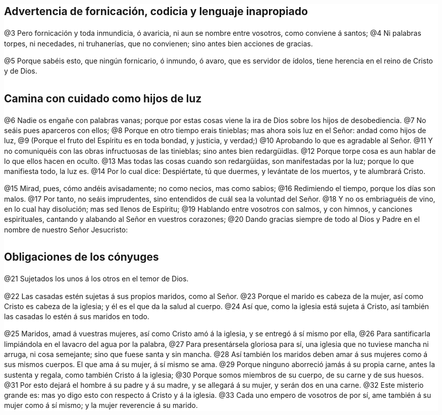 ## Advertencia de fornicación, codicia y lenguaje inapropiado

@3 Pero fornicación y toda inmundicia, ó avaricia, ni aun se nombre entre vosotros, como conviene á santos; 
@4 Ni palabras torpes, ni necedades, ni truhanerías, que no convienen; sino antes bien acciones de gracias.

@5 Porque sabéis esto, que ningún fornicario, ó inmundo, ó avaro, que es servidor de ídolos, tiene herencia en el reino de Cristo y de Dios.

## Camina con cuidado como hijos de luz

@6 Nadie os engañe con palabras vanas; porque por estas cosas viene la ira de Dios sobre los hijos de desobediencia. 
@7 No seáis pues aparceros con ellos; 
@8 Porque en otro tiempo erais tinieblas; mas ahora sois luz en el Señor: andad como hijos de luz, 
@9 (Porque el fruto del Espíritu es en toda bondad, y justicia, y verdad;) 
@10 Aprobando lo que es agradable al Señor. 
@11 Y no comuniquéis con las obras infructuosas de las tinieblas; sino antes bien redargüidlas. 
@12 Porque torpe cosa es aun hablar de lo que ellos hacen en oculto. 
@13 Mas todas las cosas cuando son redargüidas, son manifestadas por la luz; porque lo que manifiesta todo, la luz es. 
@14 Por lo cual dice: Despiértate, tú que duermes, y levántate de los muertos, y te alumbrará Cristo.

@15 Mirad, pues, cómo andéis avisadamente; no como necios, mas como sabios; 
@16 Redimiendo el tiempo, porque los días son malos. 
@17 Por tanto, no seáis imprudentes, sino entendidos de cuál sea la voluntad del Señor. 
@18 Y no os embriaguéis de vino, en lo cual hay disolución; mas sed llenos de Espíritu; 
@19 Hablando entre vosotros con salmos, y con himnos, y canciones espirituales, cantando y alabando al Señor en vuestros corazones; 
@20 Dando gracias siempre de todo al Dios y Padre en el nombre de nuestro Señor Jesucristo:

## Obligaciones de los cónyuges

@21 Sujetados los unos á los otros en el temor de Dios.

@22 Las casadas estén sujetas á sus propios maridos, como al Señor. 
@23 Porque el marido es cabeza de la mujer, así como Cristo es cabeza de la iglesia; y él es el que da la salud al cuerpo. 
@24 Así que, como la iglesia está sujeta á Cristo, así también las casadas lo estén á sus maridos en todo.

@25 Maridos, amad á vuestras mujeres, así como Cristo amó á la iglesia, y se entregó á sí mismo por ella, 
@26 Para santificarla limpiándola en el lavacro del agua por la palabra, 
@27 Para presentársela gloriosa para sí, una iglesia que no tuviese mancha ni arruga, ni cosa semejante; sino que fuese santa y sin mancha. 
@28 Así también los maridos deben amar á sus mujeres como á sus mismos cuerpos. El que ama á su mujer, á sí mismo se ama. 
@29 Porque ninguno aborreció jamás á su propia carne, antes la sustenta y regala, como también Cristo á la iglesia; 
@30 Porque somos miembros de su cuerpo, de su carne y de sus huesos. 
@31 Por esto dejará el hombre á su padre y á su madre, y se allegará á su mujer, y serán dos en una carne. 
@32 Este misterio grande es: mas yo digo esto con respecto á Cristo y á la iglesia. 
@33 Cada uno empero de vosotros de por sí, ame también á su mujer como á sí mismo; y la mujer reverencie á su marido.
